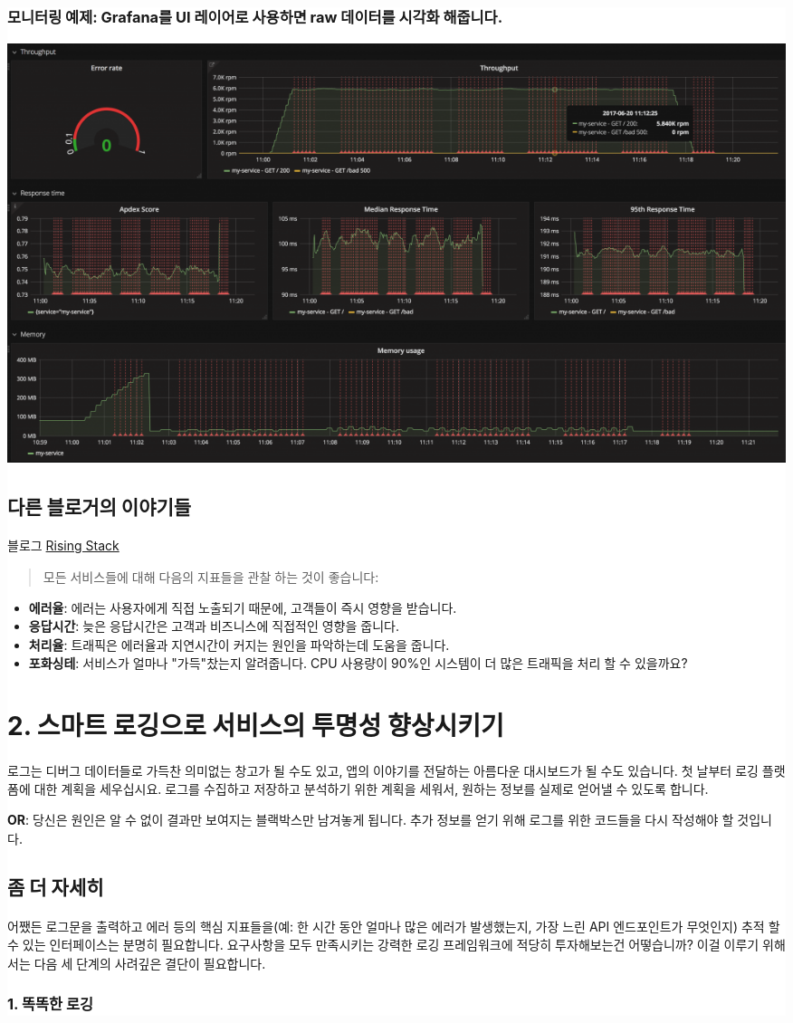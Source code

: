 ### 모니터링 예제: Grafana를 UI 레이어로 사용하면 raw 데이터를 시각화 해줍니다.

[![](/assets/2019-03-30-grafana-dashboard2-1-1024x551.png)](/assets/2019-03-30-grafana-dashboard2-1-1024x551.png)

## 다른 블로거의 이야기들

블로그 [Rising Stack](http://mubaloo.com/best-practices-deploying-node-js-applications)

> 모든 서비스들에 대해 다음의 지표들을 관찰 하는 것이 좋습니다:<br/>
- **에러율**: 에러는 사용자에게 직접 노출되기 때문에, 고객들이 즉시 영향을 받습니다.
- **응답시간**: 늦은 응답시간은 고객과 비즈니스에 직접적인 영향을 줍니다.
- **처리율**: 트래픽은 에러율과 지연시간이 커지는 원인을 파악하는데 도움을 줍니다.
- **포화싱테**: 서비스가 얼마나 "가득"찼는지 알려줍니다. CPU 사용량이 90%인 시스템이 더 많은 트래픽을 처리 할 수 있을까요?

# 2. 스마트 로깅으로 서비스의 투명성 향상시키기

로그는 디버그 데이터들로 가득찬 의미없는 창고가 될 수도 있고, 앱의 이야기를 전달하는 아름다운 대시보드가 될 수도 있습니다. 첫 날부터 로깅 플랫폼에 대한 계획을 세우십시요. 로그를 수집하고 저장하고 분석하기 위한 계획을 세워서, 원하는 정보를 실제로 얻어낼 수 있도록 합니다.

**OR**: 당신은 원인은 알 수 없이 결과만 보여지는 블랙박스만 남겨놓게 됩니다. 추가 정보를 얻기 위해 로그를 위한 코드들을 다시 작성해야 할 것입니다.

## 좀 더 자세히

어쨌든 로그문을 출력하고 에러 등의 핵심 지표들을(예: 한 시간 동안 얼마나 많은 에러가 발생했는지, 가장 느린 API 엔드포인트가 무엇인지) 추적 할 수 있는 인터페이스는 분명히 필요합니다. 요구사항을 모두 만족시키는 강력한 로깅 프레임워크에 적당히 투자해보는건 어떻습니까? 이걸 이루기 위해서는 다음 세 단계의 사려깊은 결단이 필요합니다.

### 1. 똑똑한 로깅

